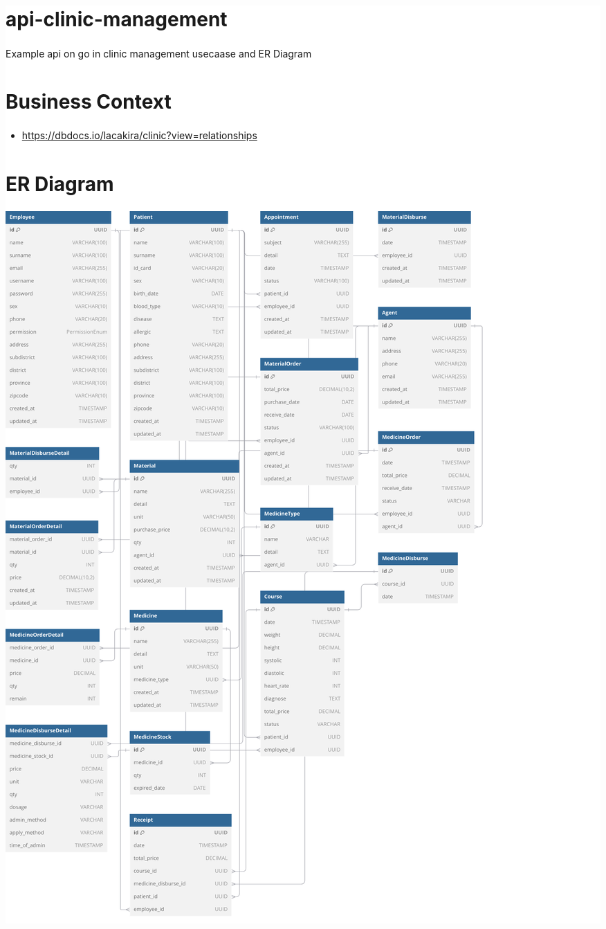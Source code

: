 # api-clinic-management
Example api on go in clinic management usecaase and ER Diagram

# Business Context
- https://dbdocs.io/lacakira/clinic?view=relationships

# ER Diagram

![dbdiagram](docs/images/clinic.svg)